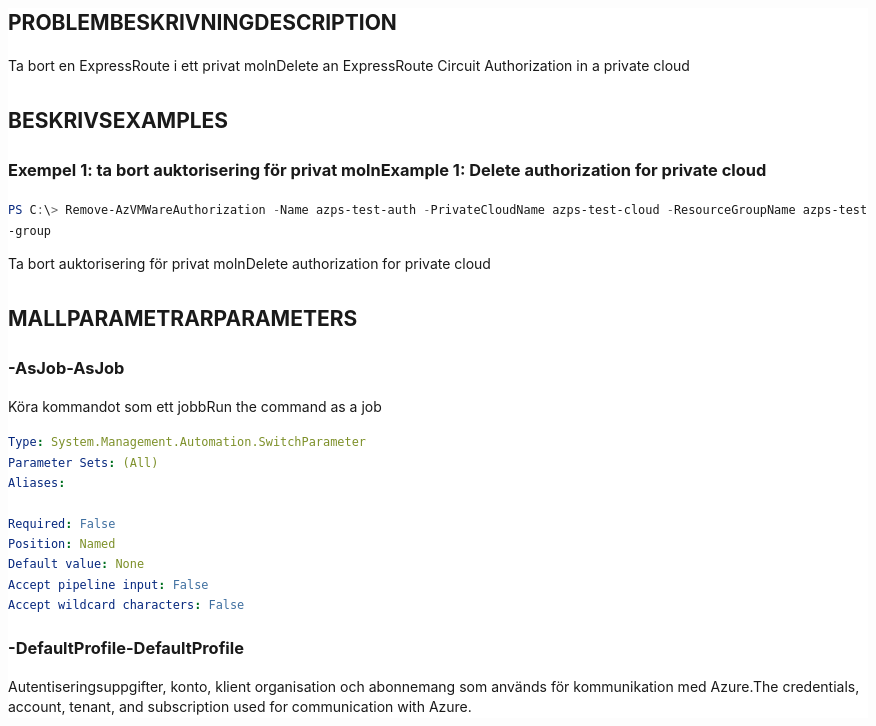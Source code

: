 ## <span data-ttu-id="c7291-107">PROBLEMBESKRIVNING</span><span class="sxs-lookup"><span data-stu-id="c7291-107">DESCRIPTION</span></span>
<span data-ttu-id="c7291-108">Ta bort en ExpressRoute i ett privat moln</span><span class="sxs-lookup"><span data-stu-id="c7291-108">Delete an ExpressRoute Circuit Authorization in a private cloud</span></span>

## <span data-ttu-id="c7291-109">BESKRIVS</span><span class="sxs-lookup"><span data-stu-id="c7291-109">EXAMPLES</span></span>

### <span data-ttu-id="c7291-110">Exempel 1: ta bort auktorisering för privat moln</span><span class="sxs-lookup"><span data-stu-id="c7291-110">Example 1: Delete authorization for private cloud</span></span>
```powershell
PS C:\> Remove-AzVMWareAuthorization -Name azps-test-auth -PrivateCloudName azps-test-cloud -ResourceGroupName azps-test-group

```

<span data-ttu-id="c7291-111">Ta bort auktorisering för privat moln</span><span class="sxs-lookup"><span data-stu-id="c7291-111">Delete authorization for private cloud</span></span>

## <span data-ttu-id="c7291-112">MALLPARAMETRAR</span><span class="sxs-lookup"><span data-stu-id="c7291-112">PARAMETERS</span></span>

### <span data-ttu-id="c7291-113">-AsJob</span><span class="sxs-lookup"><span data-stu-id="c7291-113">-AsJob</span></span>
<span data-ttu-id="c7291-114">Köra kommandot som ett jobb</span><span class="sxs-lookup"><span data-stu-id="c7291-114">Run the command as a job</span></span>

```yaml
Type: System.Management.Automation.SwitchParameter
Parameter Sets: (All)
Aliases:

Required: False
Position: Named
Default value: None
Accept pipeline input: False
Accept wildcard characters: False
```

### <span data-ttu-id="c7291-115">-DefaultProfile</span><span class="sxs-lookup"><span data-stu-id="c7291-115">-DefaultProfile</span></span>
<span data-ttu-id="c7291-116">Autentiseringsuppgifter, konto, klient organisation och abonnemang som används för kommunikation med Azure.</span><span class="sxs-lookup"><span data-stu-id="c7291-116">The credentials, account, tenant, and subscription used for communication with Azure.</span></span>
